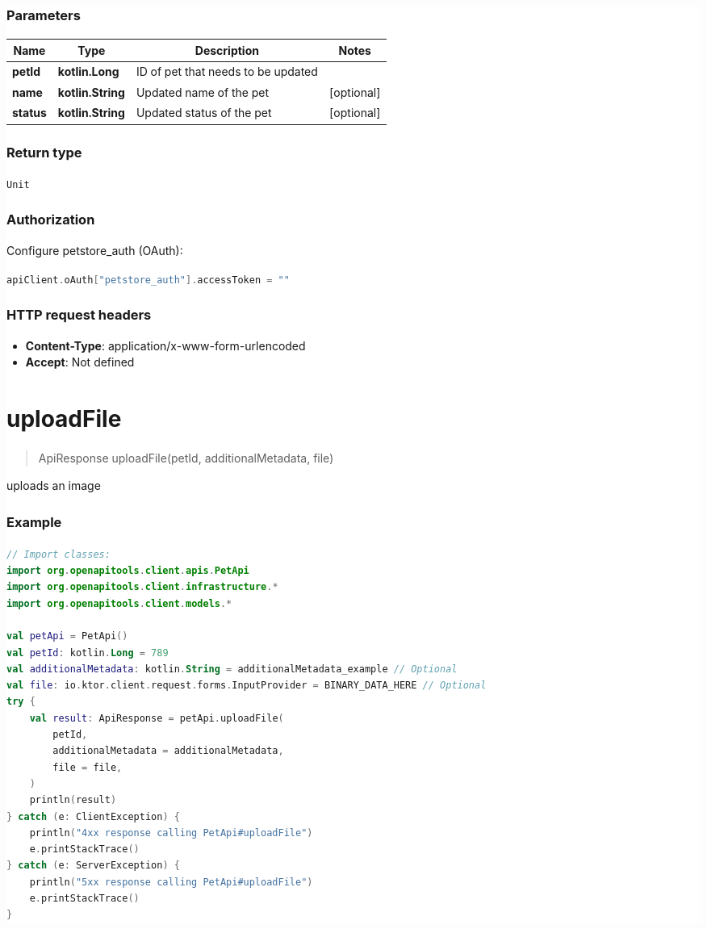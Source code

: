 ### Parameters

Name | Type | Description  | Notes
------------- | ------------- | ------------- | -------------
 **petId** | **kotlin.Long**| ID of pet that needs to be updated |
 **name** | **kotlin.String**| Updated name of the pet | [optional]
 **status** | **kotlin.String**| Updated status of the pet | [optional]

### Return type

`Unit`

### Authorization


Configure petstore_auth (OAuth):
```kotlin
apiClient.oAuth["petstore_auth"].accessToken = ""
```

### HTTP request headers

 - **Content-Type**: application/x-www-form-urlencoded
 - **Accept**: Not defined

# **uploadFile**
> ApiResponse uploadFile(petId, additionalMetadata, file)

uploads an image

### Example
```kotlin
// Import classes:
import org.openapitools.client.apis.PetApi
import org.openapitools.client.infrastructure.*
import org.openapitools.client.models.*

val petApi = PetApi()
val petId: kotlin.Long = 789 
val additionalMetadata: kotlin.String = additionalMetadata_example // Optional
val file: io.ktor.client.request.forms.InputProvider = BINARY_DATA_HERE // Optional
try {
    val result: ApiResponse = petApi.uploadFile(
        petId,
        additionalMetadata = additionalMetadata,
        file = file,
    )
    println(result)
} catch (e: ClientException) {
    println("4xx response calling PetApi#uploadFile")
    e.printStackTrace()
} catch (e: ServerException) {
    println("5xx response calling PetApi#uploadFile")
    e.printStackTrace()
}
```

